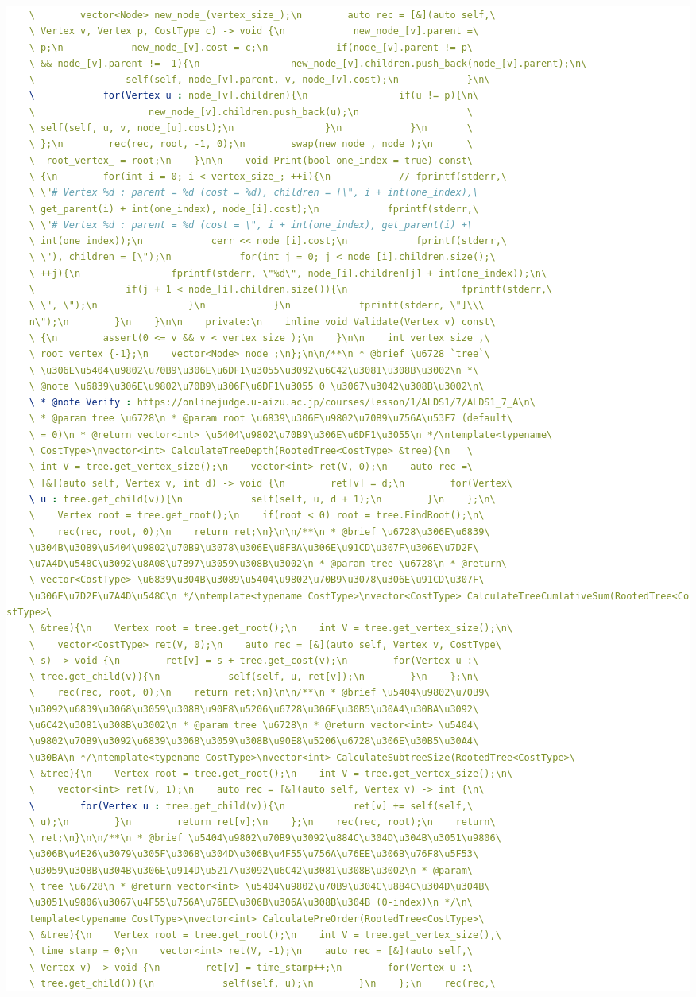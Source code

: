 ```yaml
    \        vector<Node> new_node_(vertex_size_);\n        auto rec = [&](auto self,\
    \ Vertex v, Vertex p, CostType c) -> void {\n            new_node_[v].parent =\
    \ p;\n            new_node_[v].cost = c;\n            if(node_[v].parent != p\
    \ && node_[v].parent != -1){\n                new_node_[v].children.push_back(node_[v].parent);\n\
    \                self(self, node_[v].parent, v, node_[v].cost);\n            }\n\
    \            for(Vertex u : node_[v].children){\n                if(u != p){\n\
    \                    new_node_[v].children.push_back(u);\n                   \
    \ self(self, u, v, node_[u].cost);\n                }\n            }\n       \
    \ };\n        rec(rec, root, -1, 0);\n        swap(new_node_, node_);\n      \
    \  root_vertex_ = root;\n    }\n\n    void Print(bool one_index = true) const\
    \ {\n        for(int i = 0; i < vertex_size_; ++i){\n            // fprintf(stderr,\
    \ \"# Vertex %d : parent = %d (cost = %d), children = [\", i + int(one_index),\
    \ get_parent(i) + int(one_index), node_[i].cost);\n            fprintf(stderr,\
    \ \"# Vertex %d : parent = %d (cost = \", i + int(one_index), get_parent(i) +\
    \ int(one_index));\n            cerr << node_[i].cost;\n            fprintf(stderr,\
    \ \"), children = [\");\n            for(int j = 0; j < node_[i].children.size();\
    \ ++j){\n                fprintf(stderr, \"%d\", node_[i].children[j] + int(one_index));\n\
    \                if(j + 1 < node_[i].children.size()){\n                    fprintf(stderr,\
    \ \", \");\n                }\n            }\n            fprintf(stderr, \"]\\\
    n\");\n        }\n    }\n\n    private:\n    inline void Validate(Vertex v) const\
    \ {\n        assert(0 <= v && v < vertex_size_);\n    }\n\n    int vertex_size_,\
    \ root_vertex_{-1};\n    vector<Node> node_;\n};\n\n/**\n * @brief \u6728 `tree`\
    \ \u306E\u5404\u9802\u70B9\u306E\u6DF1\u3055\u3092\u6C42\u3081\u308B\u3002\n *\
    \ @note \u6839\u306E\u9802\u70B9\u306F\u6DF1\u3055 0 \u3067\u3042\u308B\u3002\n\
    \ * @note Verify : https://onlinejudge.u-aizu.ac.jp/courses/lesson/1/ALDS1/7/ALDS1_7_A\n\
    \ * @param tree \u6728\n * @param root \u6839\u306E\u9802\u70B9\u756A\u53F7 (default\
    \ = 0)\n * @return vector<int> \u5404\u9802\u70B9\u306E\u6DF1\u3055\n */\ntemplate<typename\
    \ CostType>\nvector<int> CalculateTreeDepth(RootedTree<CostType> &tree){\n   \
    \ int V = tree.get_vertex_size();\n    vector<int> ret(V, 0);\n    auto rec =\
    \ [&](auto self, Vertex v, int d) -> void {\n        ret[v] = d;\n        for(Vertex\
    \ u : tree.get_child(v)){\n            self(self, u, d + 1);\n        }\n    };\n\
    \    Vertex root = tree.get_root();\n    if(root < 0) root = tree.FindRoot();\n\
    \    rec(rec, root, 0);\n    return ret;\n}\n\n/**\n * @brief \u6728\u306E\u6839\
    \u304B\u3089\u5404\u9802\u70B9\u3078\u306E\u8FBA\u306E\u91CD\u307F\u306E\u7D2F\
    \u7A4D\u548C\u3092\u8A08\u7B97\u3059\u308B\u3002\n * @param tree \u6728\n * @return\
    \ vector<CostType> \u6839\u304B\u3089\u5404\u9802\u70B9\u3078\u306E\u91CD\u307F\
    \u306E\u7D2F\u7A4D\u548C\n */\ntemplate<typename CostType>\nvector<CostType> CalculateTreeCumlativeSum(RootedTree<CostType>\
    \ &tree){\n    Vertex root = tree.get_root();\n    int V = tree.get_vertex_size();\n\
    \    vector<CostType> ret(V, 0);\n    auto rec = [&](auto self, Vertex v, CostType\
    \ s) -> void {\n        ret[v] = s + tree.get_cost(v);\n        for(Vertex u :\
    \ tree.get_child(v)){\n            self(self, u, ret[v]);\n        }\n    };\n\
    \    rec(rec, root, 0);\n    return ret;\n}\n\n/**\n * @brief \u5404\u9802\u70B9\
    \u3092\u6839\u3068\u3059\u308B\u90E8\u5206\u6728\u306E\u30B5\u30A4\u30BA\u3092\
    \u6C42\u3081\u308B\u3002\n * @param tree \u6728\n * @return vector<int> \u5404\
    \u9802\u70B9\u3092\u6839\u3068\u3059\u308B\u90E8\u5206\u6728\u306E\u30B5\u30A4\
    \u30BA\n */\ntemplate<typename CostType>\nvector<int> CalculateSubtreeSize(RootedTree<CostType>\
    \ &tree){\n    Vertex root = tree.get_root();\n    int V = tree.get_vertex_size();\n\
    \    vector<int> ret(V, 1);\n    auto rec = [&](auto self, Vertex v) -> int {\n\
    \        for(Vertex u : tree.get_child(v)){\n            ret[v] += self(self,\
    \ u);\n        }\n        return ret[v];\n    };\n    rec(rec, root);\n    return\
    \ ret;\n}\n\n/**\n * @brief \u5404\u9802\u70B9\u3092\u884C\u304D\u304B\u3051\u9806\
    \u306B\u4E26\u3079\u305F\u3068\u304D\u306B\u4F55\u756A\u76EE\u306B\u76F8\u5F53\
    \u3059\u308B\u304B\u306E\u914D\u5217\u3092\u6C42\u3081\u308B\u3002\n * @param\
    \ tree \u6728\n * @return vector<int> \u5404\u9802\u70B9\u304C\u884C\u304D\u304B\
    \u3051\u9806\u3067\u4F55\u756A\u76EE\u306B\u306A\u308B\u304B (0-index)\n */\n\
    template<typename CostType>\nvector<int> CalculatePreOrder(RootedTree<CostType>\
    \ &tree){\n    Vertex root = tree.get_root();\n    int V = tree.get_vertex_size(),\
    \ time_stamp = 0;\n    vector<int> ret(V, -1);\n    auto rec = [&](auto self,\
    \ Vertex v) -> void {\n        ret[v] = time_stamp++;\n        for(Vertex u :\
    \ tree.get_child()){\n            self(self, u);\n        }\n    };\n    rec(rec,\
```